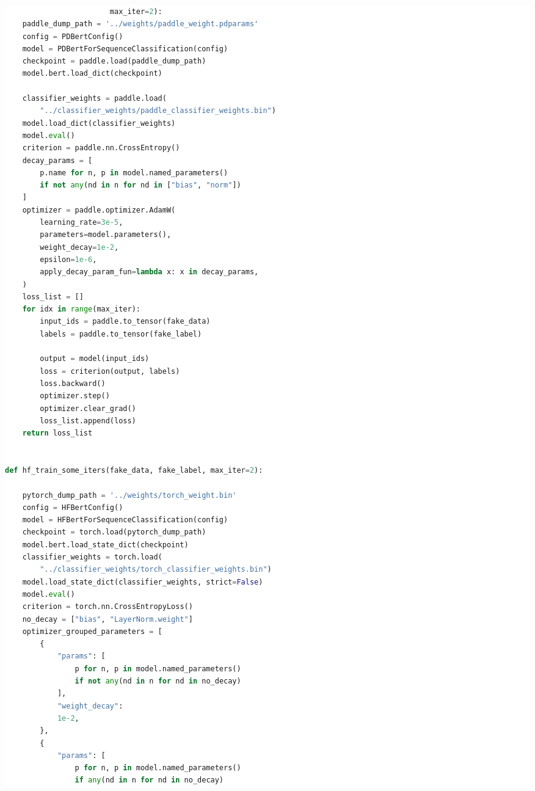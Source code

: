 ```python
                        max_iter=2):
    paddle_dump_path = '../weights/paddle_weight.pdparams'
    config = PDBertConfig()
    model = PDBertForSequenceClassification(config)
    checkpoint = paddle.load(paddle_dump_path)
    model.bert.load_dict(checkpoint)

    classifier_weights = paddle.load(
        "../classifier_weights/paddle_classifier_weights.bin")
    model.load_dict(classifier_weights)
    model.eval()
    criterion = paddle.nn.CrossEntropy()
    decay_params = [
        p.name for n, p in model.named_parameters()
        if not any(nd in n for nd in ["bias", "norm"])
    ]
    optimizer = paddle.optimizer.AdamW(
        learning_rate=3e-5,
        parameters=model.parameters(),
        weight_decay=1e-2,
        epsilon=1e-6,
        apply_decay_param_fun=lambda x: x in decay_params,
    )
    loss_list = []
    for idx in range(max_iter):
        input_ids = paddle.to_tensor(fake_data)
        labels = paddle.to_tensor(fake_label)

        output = model(input_ids)
        loss = criterion(output, labels)
        loss.backward()
        optimizer.step()
        optimizer.clear_grad()
        loss_list.append(loss)
    return loss_list


def hf_train_some_iters(fake_data, fake_label, max_iter=2):

    pytorch_dump_path = '../weights/torch_weight.bin'
    config = HFBertConfig()
    model = HFBertForSequenceClassification(config)
    checkpoint = torch.load(pytorch_dump_path)
    model.bert.load_state_dict(checkpoint)
    classifier_weights = torch.load(
        "../classifier_weights/torch_classifier_weights.bin")
    model.load_state_dict(classifier_weights, strict=False)
    model.eval()
    criterion = torch.nn.CrossEntropyLoss()
    no_decay = ["bias", "LayerNorm.weight"]
    optimizer_grouped_parameters = [
        {
            "params": [
                p for n, p in model.named_parameters()
                if not any(nd in n for nd in no_decay)
            ],
            "weight_decay":
            1e-2,
        },
        {
            "params": [
                p for n, p in model.named_parameters()
                if any(nd in n for nd in no_decay)
```
